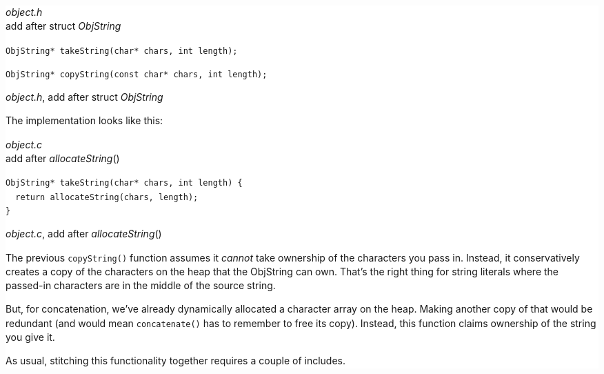 <div class="source-file">

*object.h*  
add after struct *ObjString*

</div>

``` insert
ObjString* takeString(char* chars, int length);
```

``` insert-after
ObjString* copyString(const char* chars, int length);
```

</div>

<div class="source-file-narrow">

*object.h*, add after struct *ObjString*

</div>

The implementation looks like this:

<div class="codehilite">

<div class="source-file">

*object.c*  
add after *allocateString*()

</div>

    ObjString* takeString(char* chars, int length) {
      return allocateString(chars, length);
    }

</div>

<div class="source-file-narrow">

*object.c*, add after *allocateString*()

</div>

The previous `copyString()` function assumes it *cannot* take ownership
of the characters you pass in. Instead, it conservatively creates a copy
of the characters on the heap that the ObjString can own. That’s the
right thing for string literals where the passed-in characters are in
the middle of the source string.

But, for concatenation, we’ve already dynamically allocated a character
array on the heap. Making another copy of that would be redundant (and
would mean `concatenate()` has to remember to free its copy). Instead,
this function claims ownership of the string you give it.

As usual, stitching this functionality together requires a couple of
includes.

<div class="codehilite">
